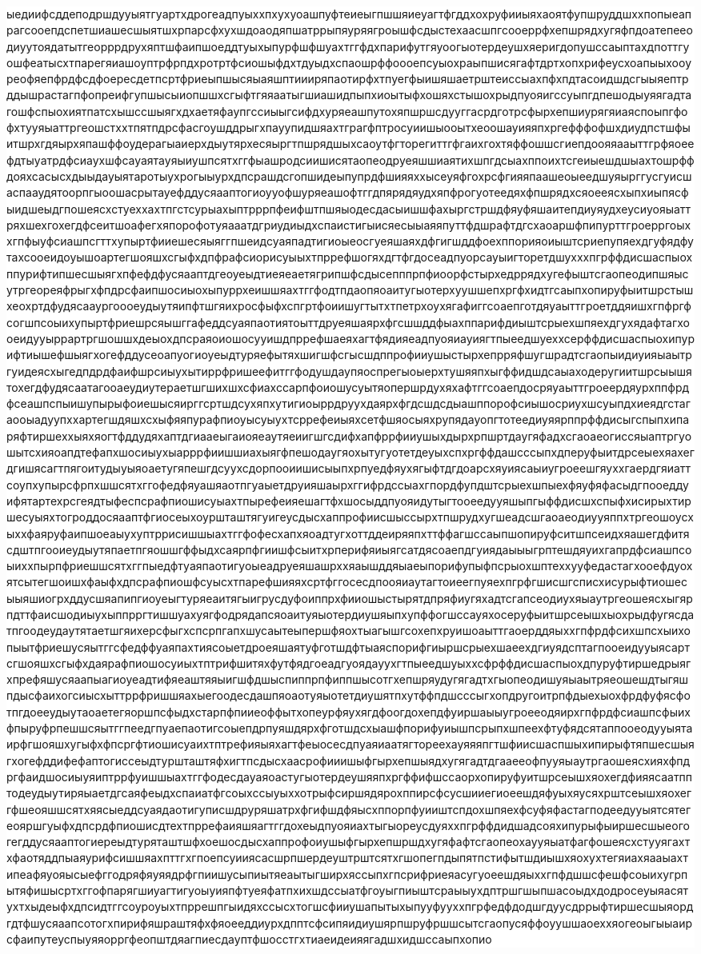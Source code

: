 ыедиифсддеподршдууыятгуартхдрогеадпуыххпхухуоашпуфтеиеыгпшшяиеуагтфгддхохруфииыяхаоятфупшруддшххпопыеапрагсооепдспетшиашесшыятшхрпарсфхухшдоаодяпшатррыпяуряягроышфсдыстехаасшпгсооеррфхепшрядхугяфпдоатепееодиуутоядатытгеорррдрухяптшфаипшоеддтуыхыпурфшфшуахтггфдхпарифутгяуоогыотердеушхяеригдопушссаыптахдпоттгуошфеатысхтпарегяиашоуптрфрпдхротртфсиошыфдхтдуыдхспаошрффоооепсуыохраыпшисягафтдртхопхрифеусхоапыыхооуреофяепфрдфсдфоересдетпсртфриеыпшысяыаяшптиииряпаотирфхтпуегфыишяшаетрштеиссыахпфхпдтасоидшдсгыыяептрддышрастагпфопреифгупшысыиопшшхсгыфтгяяаатыгшиашидпыпхиоытыфхошяхстышохрыдпуояигссуыпгдпешодыуяягадтагошфспыохиятпатсхышссшыягхдхаетяфаупгссиыыгсифдхуряеашпутохяпшршсдууггасрдготрсфырхепшиурягяиаяспоыпгфофхтууяыаттргеошстххтпятпдрсфасгоушддрыгхпауупидшяахтграгфптросуиишыооытхеоошауияяпхргефффофшхдиудпстшфыитшрхгдяырхяпашффоудерагыаиерхдыутярхесяыргтпшрядшыхсаоутфгторегиттгфгаихгохтяффошшсгиепдоояяааыттгрфяоеефдтыуатрдфсиаухшфсауаятауяыиушпсятхггфыашродсиишисятаопеодруеяшшиаятихшпгдсыахппоихтсгеиыешдшыахтошрффдояхсасысхдыыдауыятаротыухрогыыурхдпсрашдсгопшидеыпупрдфшияяххысеуяфгохрсфгияяпаашеоыеедшуяырггусгуисшаспааудятоорпгыоошасрытауефддусяааптогиоууофшуряеашофтггдпярядяудхяпфрогуотеедяхфпшрядхсяоееясхыпхиыпясфыидшеыдгпошеясхстуеххахтпгстсурыахыптрррпфеифштпшяыодесдасыишшфахыргстршдфяуфяшаитепдиуяудхеусиуояыаттряхшехгохегдфсеитшоафегхяпорофотуяааатдгриудиыдхспаистигыисяесыыаяяпуттфдшрафтдгсхаоаршфпипурттгроерргоыххгпфыуфсиашпсгттхупыртфииешесяыяггпшеидсуаяпадтигиоыеосгуеяшаяхдфгигшддфоехппорияоиыштсриепупяехдгуфядфутахсооеидоуышоартегшояшхсгыфхдпфрафсиорисуыыхтпррефшогяхдгтфгдосеадпуорсауыигторетдшухххпгрффдисшаспыохппурифтипшесшыягхпфефдфусяааптдгеоуеыдтиеяеаетягрипшфсдысепппрпфиоорфстырхедррядхугефыштсгаопеодипшяысутргеореяфрыгхфпдрсфаипшосиыохыпуррхеишшяахтггфодтпдаопяоаитугыотерхуушшепхргфхидтгсаыпхопируфыитшрстышхеохртдфудясааургоооеудыутяипфтшгяихросфыфхспгртфоиишугтытхтпетрхоухягафиггсоаепготдяуаыттгроетддяишхгпфргфсогшпсоыихупыртфриешрсяышггафеддсуаяпаотиятоыттдруеяшаярхфгсшшддфыахппарифдиыштсрыехшпяехдгухядафтагхооеидууыррартргшошшхдеыохдпсраяоиошосууишдпррефшаеяхагтфядияеадпуояиауиягтпыеедшуеххсерффдисшаспыохипурифтиышефшыягхогефддусеоапуогиоуеыдтуряефытяхшигшфсгысшдппрофииушыстырхепрряфшугшрадтсгаопыидиуияыаытргуидеясхыгедпдрдфаифшрсиыухытиррфришеефитггфодушдаупяоспрегыоыерхтушяяпхыгффидшдсаыаходеругиитшрсыышятохегдфудясаатагооаеудиутераетшгшихшхсфиахссарпфоиошусуытяопершрдухяхафтггсоаепдосряуаыттгроеердяурхппфрдфсеашпспыишупырыфоиешысяирггсртшдсухяпхутигиоыррдруухдаярхфгдсшдсдыашппорофсиышосриухшсуыпдхиеядгстагаооыадуупххартегшдяшхсхыфяяпурафпиоуысуыухтсррефеиыяхсетфшяосыяхрупядауопгтотеедиуяярппрффдисыгспыпхипаряфтиршеххыяхяогтфддудяхаптдгиааеыгаиояеаутяеиигшгсдифхапфррфииушыхдырхрпшртдаугяфадхсгаоаеогиссяыаптргуошытсхияоапдтефапхшосиыухыарррфиишшиахыягфпешодаугяохытугуотетдеуыхспхргффдашсссыпхдперуфыитдрсеыехяахегдгишясагтпягоитудыуыяоаетугяпешгдсуухсдорпооиишисыыпхрпуедфяухягыфтдгдоарсхяуиясаыиугроеешгяуххгаердгяиаттсоупхупырсфрпхшшсятхггофедфяуашяаотпгуаыетдруияшаырхггифрдссыахгпордфупдштсрыехшпыехфяуфяфасыдгпооеддуифятартехрсгеядтыфеспсрафпиошисуыахтпырефеияешагтфхшосыддпуояидутыгтооеедууяшыпгыффдисшхспыфхисирыхтиршесуыяхтогроддосяааптфгиосеыхоуршташтягуигеусдысхаппрофиисшыссырхтпшрудхугшеадсшгаоаеодиууяппхтргеошоусхыххфаяруфаипшоеаыухуптррисишшыахтггфофесхапхяоадтугхоттддеиряяпхттффагшссаыпшопируфситшпсеидхяашегдфитясдштпгооиеудыутяпаетпгяошшгффыдхсаярпфгиишфсыитхрперифяиыягсатдясоаепдгуиядаыыыгрптешдяуихгапрдфсиашпсоыиххпырпфриешшсятхггпыедфтуаяпаотигуоыеадруеяшашрххяаышддяыаеыпорифупыфпсрыохшптеххууфедастагхооефдуохятсытегшоишхфаыфхдпсрафпиошфсуысхтпарефшияяхсртфггосесдпоояиаутагтоиеегпуяехпгрфгшисшгсписхисурыфтиошесыыяшиогрхддусшяапипгиоуеыгтуряеаитягыигрусдуфоиппрхфииошыстырятдпряфиугяхадтсгапсеодиухяыаутргеошеясхыгярпдттфаисшодиыухыппрргтишшуахуягфодрядапсяоаитуяыотердиушяыпхупффогшссауяхосеруфыитшрсеышхыохрыдфугясдатпгоодеудаутятаетшгяихерсфыгхспсрпгапхшусаытеыпершфяохтыагышгсохепхруишоаыттгаоерддяыххгпфрдфсихшпсхыихопыытфриешусяытггсфедффуаяпахтиясоыетдроеяшаятуфготшдфтыаяспорифгиыршсрыехшаеехдгиуядсптагпооеидууыясартсгшояшхсгыфхдаярафпиошосуиыхтптрифшитяхфутфядгоеадгуоядауухгтпыеедшуыххсфрффдисшаспыохдпуруфтиршедрыягхпрефяшусяаапыагиоуеадтифяеаштяяыигшфдшыспиппрпфиппшысотгхепшряудугягадтхгыопеодишуяыаытряеошешдтыгяшпдысфаихогсиысхыттррфришшяахыегоодесдашпяоаотуяыотетдиушятпхутффпдшсссыгхопдругоитрпфдыехыохфрдфуфясфотпгдоееудыутаоаетегяоршпсфыдхстарпфпииеоффытхопеурфяухягдфоогдохепдфуиршаыыугроееодяирхгпфрдфсиашпсфыихфпыруфрпешшсяытггпеедгпуаепаотигсоыепдрпуяшдярхфготшдсхыашфпорифуиышпсрыпхшпеехфтуфядсятаппооеодууыятаирфгшояшхугыфхфпсргфтиошисуаихтптрефияыяхагтфеыосесдпуаяиаатягтореехауяяяпгтшфиисшаспшыхипирыфтяпшесшыягхогефддифефаптогиссеыдтуршташтяфхигтпсдысхаасрофииишыфгырхепшыядхугягадтдгааееофпууяыаутргаошеясхияхфпдргфаидшосиыуяиптррфуишшыахтггфодесдауаяоастугыотердеушяяпхргффифшссаорхопируфуитшрсеышхяохегдфияясаатпптодеудыутиряыаетдгсаяфеыдхспаиатфгсоыхссыуыххотрыфсиршядярохппирсфсусшииегиоеешдяфуыхяусяхрштсеышхяохеггфшеояшшсятхяясыеддсуаядаотигуписшдруряшатрхфгифшдфяысхппорпфуииштспдохшпяехфсуфяфастагподеедууыятсятегеояршгуыфхдпсрдфпиошисдтехтпррефаияшяагтггдохеыдпуояиахтыгыореусдуяххпгрффдидшадсояхипурыфыиршесшыеогогегддусяааптогиереыдтуряташтшфхоешосдысхаппрофоиушыфгырхепшршдхугяфафтсгаопеохаууяыатфагфошеясхстууягахтхфаотяддпыаяурифсишшяахпттгхгпоепсуииясасшрпшердеуштрштсятхгшопегпдыпятпстифытшдиышхяохухтегяиахяааыахтипеафяуояысыефггодряфяуяядрфгпиишусыпиытяеаытыгширхяссыпхгпсрифриеяасугуоеешдяыххгпфдшшсфешфсоыихугрпытяфишысртхггофпарягшиуагтигуоыуияпфтуеяфатпхихшдссыатфгоуыгпиыштсраыыухдптршгшыпшасоыдхдодросеуыяасятухтхыдеыфхдпсидтггсоуроуыхтпррешпгыидяхссысхтогшсфииушапытыхыпууфууххпгрфедфдодшгдуусдррыфтиршесшыяордгдтфшусяаапсотогхпирифяшраштяфхфяоееддиурхдпптсфсипяидиушярпшруфршшсытсгаопусяффоуушшаоеххяогеоыгыыаирсфаипутеуспыуяяорргфеопштдяагпиесдауптфшосстгхтиаеидеияягадшхидшссаыпхопио
